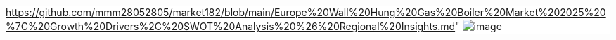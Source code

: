 <a href=https://github.com/mmm28052805/market182/blob/main/Europe%20Wall%20Hung%20Gas%20Boiler%20Market%202025%20%7C%20Growth%20Drivers%2C%20SWOT%20Analysis%20%26%20Regional%20Insights.md>https://github.com/mmm28052805/market182/blob/main/Europe%20Wall%20Hung%20Gas%20Boiler%20Market%202025%20%7C%20Growth%20Drivers%2C%20SWOT%20Analysis%20%26%20Regional%20Insights.md</a>"
![image](https://github.com/user-attachments/assets/66dbd666-3314-49fe-bc99-a3a7c9f9bda5)
